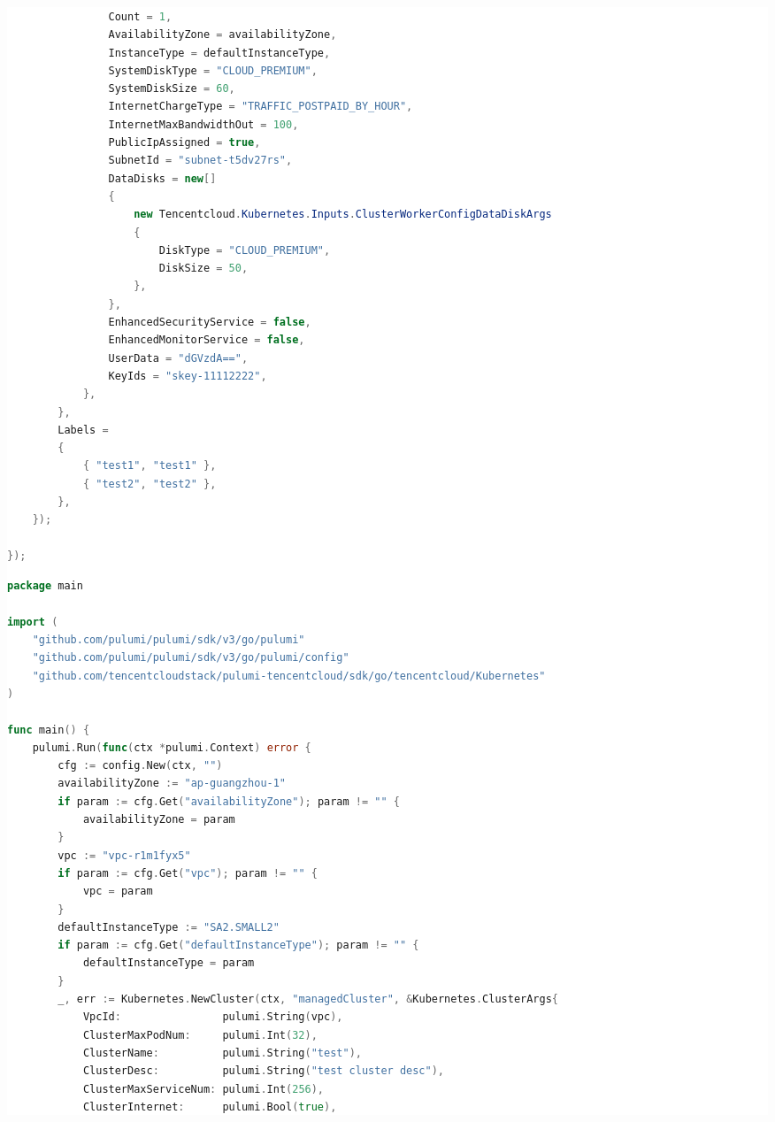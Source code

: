 ```csharp
                Count = 1,
                AvailabilityZone = availabilityZone,
                InstanceType = defaultInstanceType,
                SystemDiskType = "CLOUD_PREMIUM",
                SystemDiskSize = 60,
                InternetChargeType = "TRAFFIC_POSTPAID_BY_HOUR",
                InternetMaxBandwidthOut = 100,
                PublicIpAssigned = true,
                SubnetId = "subnet-t5dv27rs",
                DataDisks = new[]
                {
                    new Tencentcloud.Kubernetes.Inputs.ClusterWorkerConfigDataDiskArgs
                    {
                        DiskType = "CLOUD_PREMIUM",
                        DiskSize = 50,
                    },
                },
                EnhancedSecurityService = false,
                EnhancedMonitorService = false,
                UserData = "dGVzdA==",
                KeyIds = "skey-11112222",
            },
        },
        Labels = 
        {
            { "test1", "test1" },
            { "test2", "test2" },
        },
    });

});
```
```go
package main

import (
	"github.com/pulumi/pulumi/sdk/v3/go/pulumi"
	"github.com/pulumi/pulumi/sdk/v3/go/pulumi/config"
	"github.com/tencentcloudstack/pulumi-tencentcloud/sdk/go/tencentcloud/Kubernetes"
)

func main() {
	pulumi.Run(func(ctx *pulumi.Context) error {
		cfg := config.New(ctx, "")
		availabilityZone := "ap-guangzhou-1"
		if param := cfg.Get("availabilityZone"); param != "" {
			availabilityZone = param
		}
		vpc := "vpc-r1m1fyx5"
		if param := cfg.Get("vpc"); param != "" {
			vpc = param
		}
		defaultInstanceType := "SA2.SMALL2"
		if param := cfg.Get("defaultInstanceType"); param != "" {
			defaultInstanceType = param
		}
		_, err := Kubernetes.NewCluster(ctx, "managedCluster", &Kubernetes.ClusterArgs{
			VpcId:                pulumi.String(vpc),
			ClusterMaxPodNum:     pulumi.Int(32),
			ClusterName:          pulumi.String("test"),
			ClusterDesc:          pulumi.String("test cluster desc"),
			ClusterMaxServiceNum: pulumi.Int(256),
			ClusterInternet:      pulumi.Bool(true),
```